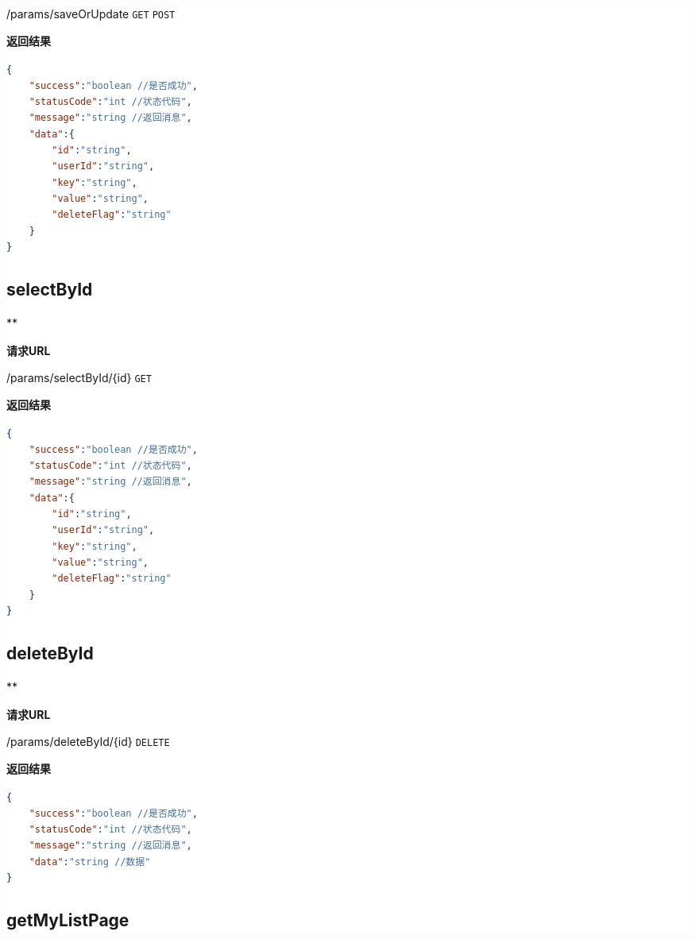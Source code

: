 /params/saveOrUpdate `GET` `POST` 


**返回结果**

```json
{
	"success":"boolean //是否成功",
	"statusCode":"int //状态代码",
	"message":"string //返回消息",
	"data":{
		"id":"string",
		"userId":"string",
		"key":"string",
		"value":"string",
		"deleteFlag":"string"
	}
}
```
## selectById

**

**请求URL**

/params/selectById/{id} `GET` 


**返回结果**

```json
{
	"success":"boolean //是否成功",
	"statusCode":"int //状态代码",
	"message":"string //返回消息",
	"data":{
		"id":"string",
		"userId":"string",
		"key":"string",
		"value":"string",
		"deleteFlag":"string"
	}
}
```
## deleteById

**

**请求URL**

/params/deleteById/{id} `DELETE` 


**返回结果**

```json
{
	"success":"boolean //是否成功",
	"statusCode":"int //状态代码",
	"message":"string //返回消息",
	"data":"string //数据"
}
```
## getMyListPage
